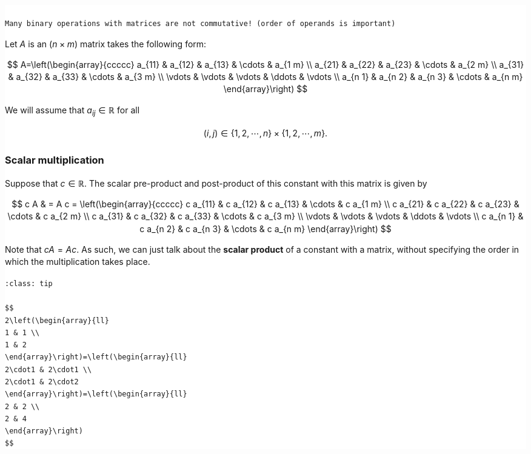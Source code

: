 ```{Note}

Many binary operations with matrices are not commutative! (order of operands is important)
```

Let $A$ is an $(n \times m)$ matrix takes the following form:

$$
A=\left(\begin{array}{ccccc}
a_{11} & a_{12} & a_{13} & \cdots & a_{1 m} \\
a_{21} & a_{22} & a_{23} & \cdots & a_{2 m} \\
a_{31} & a_{32} & a_{33} & \cdots & a_{3 m} \\
\vdots & \vdots & \vdots & \ddots & \vdots \\
a_{n 1} & a_{n 2} & a_{n 3} & \cdots & a_{n m}
\end{array}\right)
$$

We will assume that $a_{i j} \in \mathbb{R}$ for all

$$
(i, j) \in\{1,2, \cdots, n\} \times\{1,2, \cdots, m\} .
$$


### Scalar multiplication

Suppose that $c \in \mathbb{R}$.
The scalar pre-product and post-product of this constant with this matrix is given by

$$
c A & = A c =
\left(\begin{array}{ccccc}
c a_{11} & c a_{12} & c a_{13} & \cdots & c a_{1 m} \\
c a_{21} & c a_{22} & c a_{23} & \cdots & c a_{2 m} \\
c a_{31} & c a_{32} & c a_{33} & \cdots & c a_{3 m} \\
\vdots & \vdots & \vdots & \ddots & \vdots \\
c a_{n 1} & c a_{n 2} & c a_{n 3} & \cdots & c a_{n m}
\end{array}\right)
$$

Note that $c A=A c$. As such, we can just talk about the **scalar product** of a constant with a matrix, without specifying the order in which the multiplication takes place.

```{admonition} Example
:class: tip

$$
2\left(\begin{array}{ll}
1 & 1 \\
1 & 2
\end{array}\right)=\left(\begin{array}{ll}
2\cdot1 & 2\cdot1 \\
2\cdot1 & 2\cdot2
\end{array}\right)=\left(\begin{array}{ll}
2 & 2 \\
2 & 4
\end{array}\right)
$$
```
